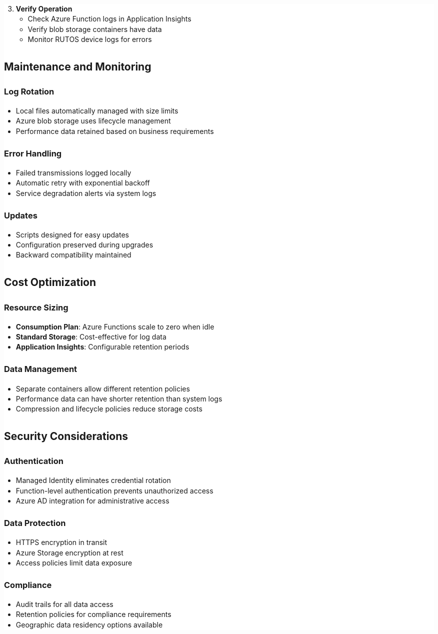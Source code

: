 3. **Verify Operation**
   - Check Azure Function logs in Application Insights
   - Verify blob storage containers have data
   - Monitor RUTOS device logs for errors

## Maintenance and Monitoring

### Log Rotation

- Local files automatically managed with size limits
- Azure blob storage uses lifecycle management
- Performance data retained based on business requirements

### Error Handling

- Failed transmissions logged locally
- Automatic retry with exponential backoff
- Service degradation alerts via system logs

### Updates

- Scripts designed for easy updates
- Configuration preserved during upgrades
- Backward compatibility maintained

## Cost Optimization

### Resource Sizing

- **Consumption Plan**: Azure Functions scale to zero when idle
- **Standard Storage**: Cost-effective for log data
- **Application Insights**: Configurable retention periods

### Data Management

- Separate containers allow different retention policies
- Performance data can have shorter retention than system logs
- Compression and lifecycle policies reduce storage costs

## Security Considerations

### Authentication

- Managed Identity eliminates credential rotation
- Function-level authentication prevents unauthorized access
- Azure AD integration for administrative access

### Data Protection

- HTTPS encryption in transit
- Azure Storage encryption at rest
- Access policies limit data exposure

### Compliance

- Audit trails for all data access
- Retention policies for compliance requirements
- Geographic data residency options available
